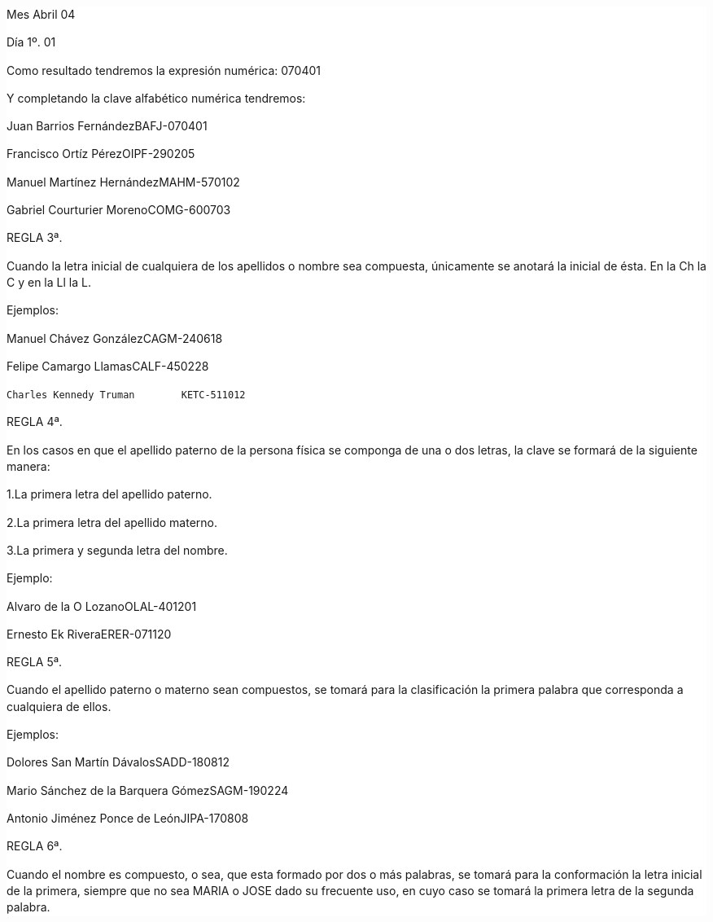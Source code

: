 Mes       Abril       04

Día        1º.         01

Como resultado tendremos la expresión numérica:    070401

Y completando la clave alfabético numérica tendremos:

Juan Barrios FernándezBAFJ-070401

Francisco Ortíz PérezOIPF-290205

Manuel Martínez HernándezMAHM-570102

Gabriel Courturier MorenoCOMG-600703



REGLA 3ª.

Cuando la letra inicial de cualquiera de los apellidos o nombre sea compuesta, únicamente se anotará la inicial de ésta. En la Ch la C y en la Ll la L.

Ejemplos:

Manuel Chávez GonzálezCAGM-240618

Felipe Camargo LlamasCALF-450228

    Charles Kennedy Truman        KETC-511012

REGLA 4ª.

En los casos en que el apellido paterno de la persona física se componga de una o dos letras, la clave se formará de la siguiente manera:

1.La primera letra del apellido paterno.

2.La primera letra del apellido materno.

3.La primera y segunda letra del nombre.

Ejemplo:

Alvaro de la O LozanoOLAL-401201

Ernesto Ek RiveraERER-071120

REGLA 5ª.

Cuando el apellido paterno o materno sean compuestos, se tomará para la clasificación la primera palabra que corresponda a cualquiera de ellos.

Ejemplos:

Dolores San Martín DávalosSADD-180812

Mario Sánchez de la Barquera GómezSAGM-190224

Antonio Jiménez Ponce de LeónJIPA-170808

REGLA 6ª.

Cuando el nombre es compuesto, o sea, que esta formado por dos o más palabras, se tomará para la conformación la letra inicial de la primera, siempre que no sea MARIA o JOSE dado su frecuente uso, en cuyo caso se tomará la primera letra de la segunda palabra.
